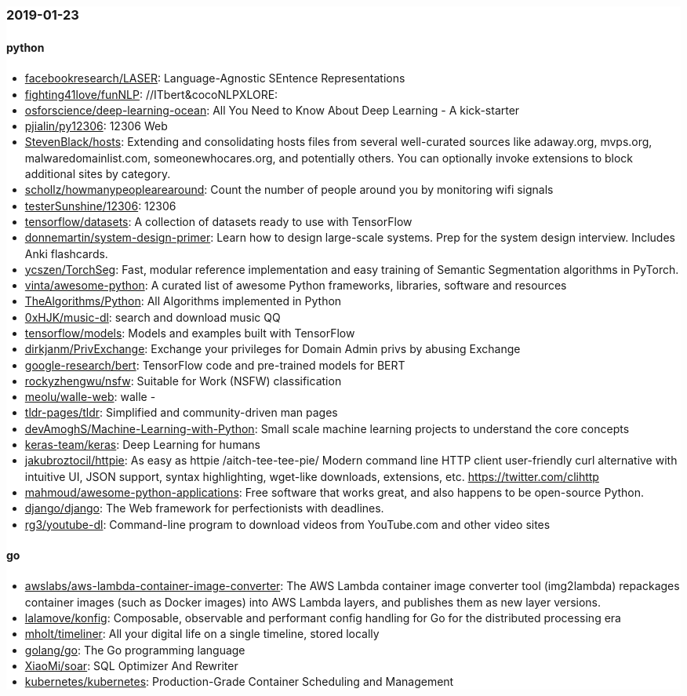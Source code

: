 ### 2019-01-23

#### python
* [facebookresearch/LASER](https://github.com/facebookresearch/LASER): Language-Agnostic SEntence Representations
* [fighting41love/funNLP](https://github.com/fighting41love/funNLP): //ITbert&cocoNLPXLORE:
* [osforscience/deep-learning-ocean](https://github.com/osforscience/deep-learning-ocean):  All You Need to Know About Deep Learning - A kick-starter
* [pjialin/py12306](https://github.com/pjialin/py12306):  12306  Web 
* [StevenBlack/hosts](https://github.com/StevenBlack/hosts): Extending and consolidating hosts files from several well-curated sources like adaway.org, mvps.org, malwaredomainlist.com, someonewhocares.org, and potentially others. You can optionally invoke extensions to block additional sites by category.
* [schollz/howmanypeoplearearound](https://github.com/schollz/howmanypeoplearearound): Count the number of people around you  by monitoring wifi signals 
* [testerSunshine/12306](https://github.com/testerSunshine/12306): 12306
* [tensorflow/datasets](https://github.com/tensorflow/datasets): A collection of datasets ready to use with TensorFlow
* [donnemartin/system-design-primer](https://github.com/donnemartin/system-design-primer): Learn how to design large-scale systems. Prep for the system design interview. Includes Anki flashcards.
* [ycszen/TorchSeg](https://github.com/ycszen/TorchSeg): Fast, modular reference implementation and easy training of Semantic Segmentation algorithms in PyTorch.
* [vinta/awesome-python](https://github.com/vinta/awesome-python): A curated list of awesome Python frameworks, libraries, software and resources
* [TheAlgorithms/Python](https://github.com/TheAlgorithms/Python): All Algorithms implemented in Python
* [0xHJK/music-dl](https://github.com/0xHJK/music-dl): search and download music QQ
* [tensorflow/models](https://github.com/tensorflow/models): Models and examples built with TensorFlow
* [dirkjanm/PrivExchange](https://github.com/dirkjanm/PrivExchange): Exchange your privileges for Domain Admin privs by abusing Exchange
* [google-research/bert](https://github.com/google-research/bert): TensorFlow code and pre-trained models for BERT
* [rockyzhengwu/nsfw](https://github.com/rockyzhengwu/nsfw): Suitable for Work (NSFW) classification
* [meolu/walle-web](https://github.com/meolu/walle-web): walle -  
* [tldr-pages/tldr](https://github.com/tldr-pages/tldr):  Simplified and community-driven man pages
* [devAmoghS/Machine-Learning-with-Python](https://github.com/devAmoghS/Machine-Learning-with-Python): Small scale machine learning projects to understand the core concepts
* [keras-team/keras](https://github.com/keras-team/keras): Deep Learning for humans
* [jakubroztocil/httpie](https://github.com/jakubroztocil/httpie): As easy as httpie /aitch-tee-tee-pie/  Modern command line HTTP client  user-friendly curl alternative with intuitive UI, JSON support, syntax highlighting, wget-like downloads, extensions, etc. https://twitter.com/clihttp
* [mahmoud/awesome-python-applications](https://github.com/mahmoud/awesome-python-applications):  Free software that works great, and also happens to be open-source Python.
* [django/django](https://github.com/django/django): The Web framework for perfectionists with deadlines.
* [rg3/youtube-dl](https://github.com/rg3/youtube-dl): Command-line program to download videos from YouTube.com and other video sites

#### go
* [awslabs/aws-lambda-container-image-converter](https://github.com/awslabs/aws-lambda-container-image-converter): The AWS Lambda container image converter tool (img2lambda) repackages container images (such as Docker images) into AWS Lambda layers, and publishes them as new layer versions.
* [lalamove/konfig](https://github.com/lalamove/konfig): Composable, observable and performant config handling for Go for the distributed processing era
* [mholt/timeliner](https://github.com/mholt/timeliner): All your digital life on a single timeline, stored locally
* [golang/go](https://github.com/golang/go): The Go programming language
* [XiaoMi/soar](https://github.com/XiaoMi/soar): SQL Optimizer And Rewriter
* [kubernetes/kubernetes](https://github.com/kubernetes/kubernetes): Production-Grade Container Scheduling and Management